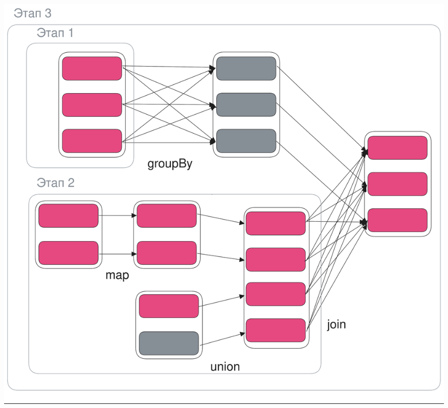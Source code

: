![bg fit right](../src/inc/img/spark_stages.png)


---
<style scoped>
    header {
        margin-top: 0px;
        font-size: 60px;
    }
    .marg {
        margin-top: 30px;
        font-size: 60px;
    }
    .left {
        font-size: 32px;
    }
</style>
